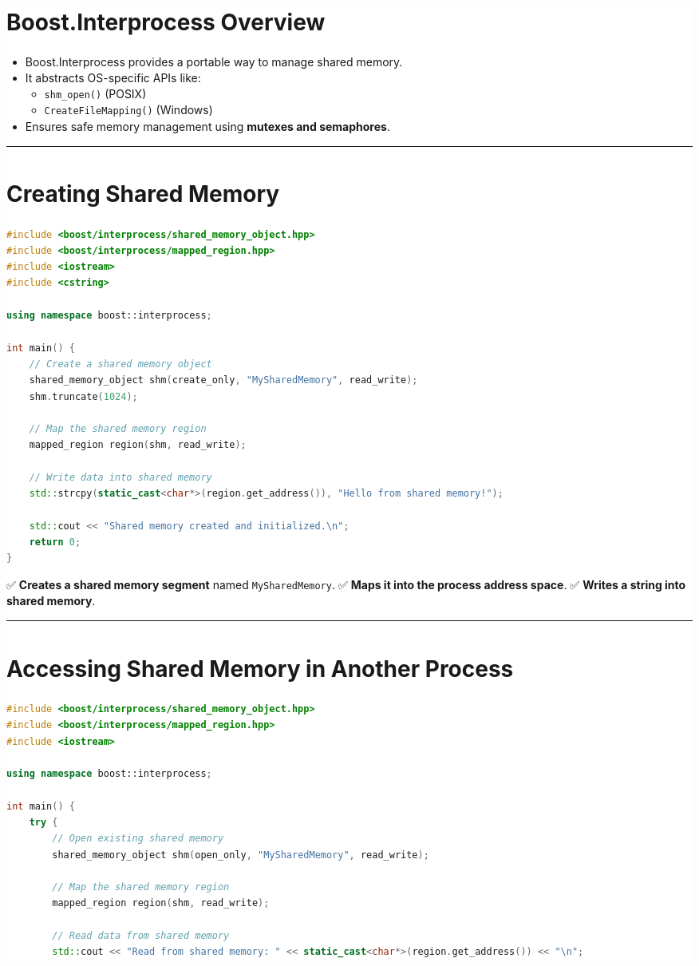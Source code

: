 
# Boost.Interprocess Overview

- Boost.Interprocess provides a portable way to manage shared memory.
- It abstracts OS-specific APIs like:
  - `shm_open()` (POSIX)
  - `CreateFileMapping()` (Windows)
- Ensures safe memory management using **mutexes and semaphores**.

---

# Creating Shared Memory

```cpp
#include <boost/interprocess/shared_memory_object.hpp>
#include <boost/interprocess/mapped_region.hpp>
#include <iostream>
#include <cstring>

using namespace boost::interprocess;

int main() {
    // Create a shared memory object
    shared_memory_object shm(create_only, "MySharedMemory", read_write);
    shm.truncate(1024);
    
    // Map the shared memory region
    mapped_region region(shm, read_write);
    
    // Write data into shared memory
    std::strcpy(static_cast<char*>(region.get_address()), "Hello from shared memory!");
    
    std::cout << "Shared memory created and initialized.\n";
    return 0;
}
```

✅ **Creates a shared memory segment** named `MySharedMemory`.
✅ **Maps it into the process address space**.
✅ **Writes a string into shared memory**.

---

# Accessing Shared Memory in Another Process

```cpp
#include <boost/interprocess/shared_memory_object.hpp>
#include <boost/interprocess/mapped_region.hpp>
#include <iostream>

using namespace boost::interprocess;

int main() {
    try {
        // Open existing shared memory
        shared_memory_object shm(open_only, "MySharedMemory", read_write);
        
        // Map the shared memory region
        mapped_region region(shm, read_write);
        
        // Read data from shared memory
        std::cout << "Read from shared memory: " << static_cast<char*>(region.get_address()) << "\n";
```